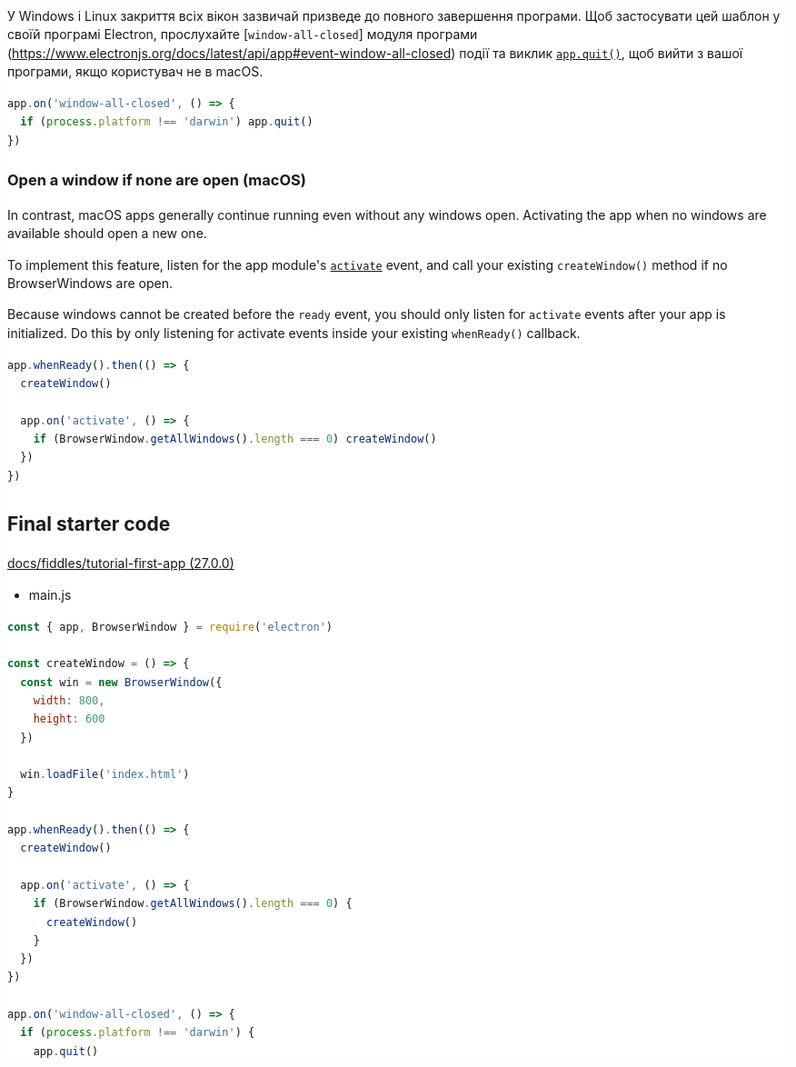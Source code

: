 У Windows і Linux закриття всіх вікон зазвичай призведе до повного завершення програми. Щоб застосувати цей шаблон у своїй програмі Electron, прослухайте [`window-all-closed`] модуля програми (https://www.electronjs.org/docs/latest/api/app#event-window-all-closed) події та виклик [`app.quit()`](https://www.electronjs.org/docs/latest/api/app#appquit), щоб вийти з вашої програми, якщо користувач не в macOS.

```js
app.on('window-all-closed', () => {
  if (process.platform !== 'darwin') app.quit()
})
```

### Open a window if none are open (macOS)

In contrast, macOS apps generally continue running even without any windows open. Activating the app when no windows are available should open a new one.

To implement this feature, listen for the app module's [`activate`](https://www.electronjs.org/docs/latest/api/app#event-activate-macos) event, and call your existing `createWindow()` method if no BrowserWindows are open.

Because windows cannot be created before the `ready` event, you should only listen for `activate` events after your app is initialized. Do this by only listening for activate events inside your existing `whenReady()` callback.

```js
app.whenReady().then(() => {
  createWindow()

  app.on('activate', () => {
    if (BrowserWindow.getAllWindows().length === 0) createWindow()
  })
})
```

## Final starter code

[docs/fiddles/tutorial-first-app (27.0.0)](https://github.com/electron/electron/tree/v27.0.0/docs/fiddles/tutorial-first-app)

- main.js

```js
const { app, BrowserWindow } = require('electron')

const createWindow = () => {
  const win = new BrowserWindow({
    width: 800,
    height: 600
  })

  win.loadFile('index.html')
}

app.whenReady().then(() => {
  createWindow()

  app.on('activate', () => {
    if (BrowserWindow.getAllWindows().length === 0) {
      createWindow()
    }
  })
})

app.on('window-all-closed', () => {
  if (process.platform !== 'darwin') {
    app.quit()
```